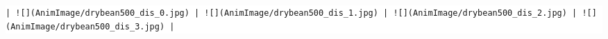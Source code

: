     | ![](AnimImage/drybean500_dis_0.jpg) | ![](AnimImage/drybean500_dis_1.jpg) | ![](AnimImage/drybean500_dis_2.jpg) | ![](AnimImage/drybean500_dis_3.jpg) |
